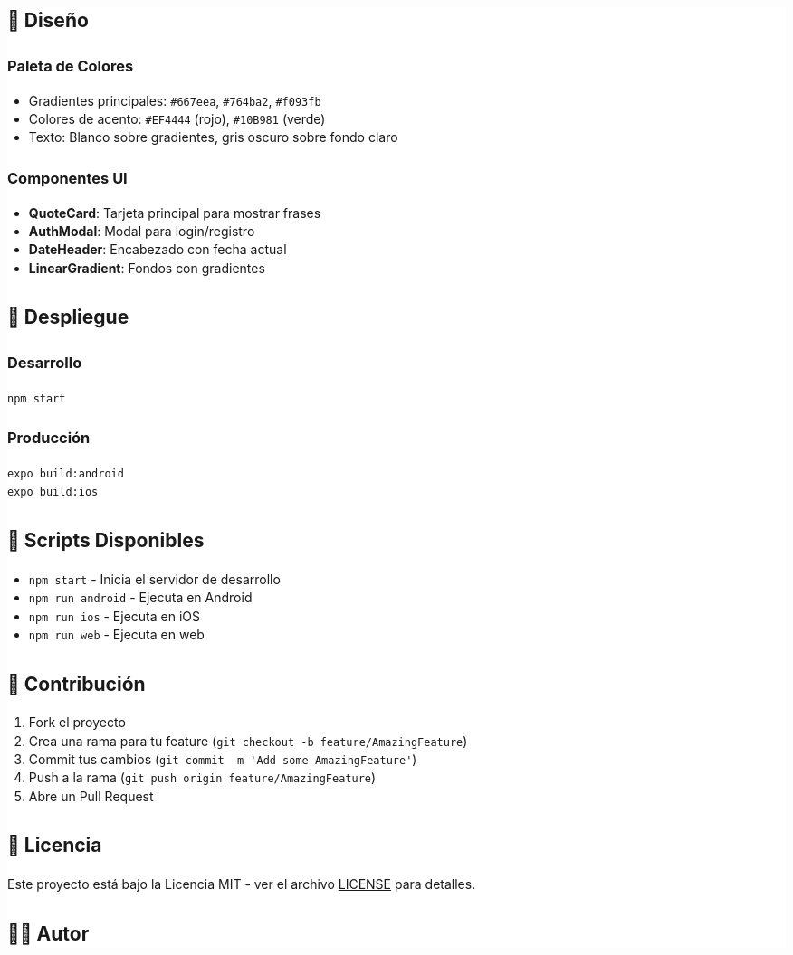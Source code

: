```
```

## 🎨 Diseño

### Paleta de Colores
- Gradientes principales: `#667eea`, `#764ba2`, `#f093fb`
- Colores de acento: `#EF4444` (rojo), `#10B981` (verde)
- Texto: Blanco sobre gradientes, gris oscuro sobre fondo claro

### Componentes UI
- **QuoteCard**: Tarjeta principal para mostrar frases
- **AuthModal**: Modal para login/registro
- **DateHeader**: Encabezado con fecha actual
- **LinearGradient**: Fondos con gradientes

## 🚀 Despliegue

### Desarrollo
```bash
npm start
```

### Producción
```bash
expo build:android
expo build:ios
```

## 📝 Scripts Disponibles

- `npm start` - Inicia el servidor de desarrollo
- `npm run android` - Ejecuta en Android
- `npm run ios` - Ejecuta en iOS
- `npm run web` - Ejecuta en web

## 🤝 Contribución

1. Fork el proyecto
2. Crea una rama para tu feature (`git checkout -b feature/AmazingFeature`)
3. Commit tus cambios (`git commit -m 'Add some AmazingFeature'`)
4. Push a la rama (`git push origin feature/AmazingFeature`)
5. Abre un Pull Request

## 📄 Licencia

Este proyecto está bajo la Licencia MIT - ver el archivo [LICENSE](LICENSE) para detalles.

## 👨‍💻 Autor
